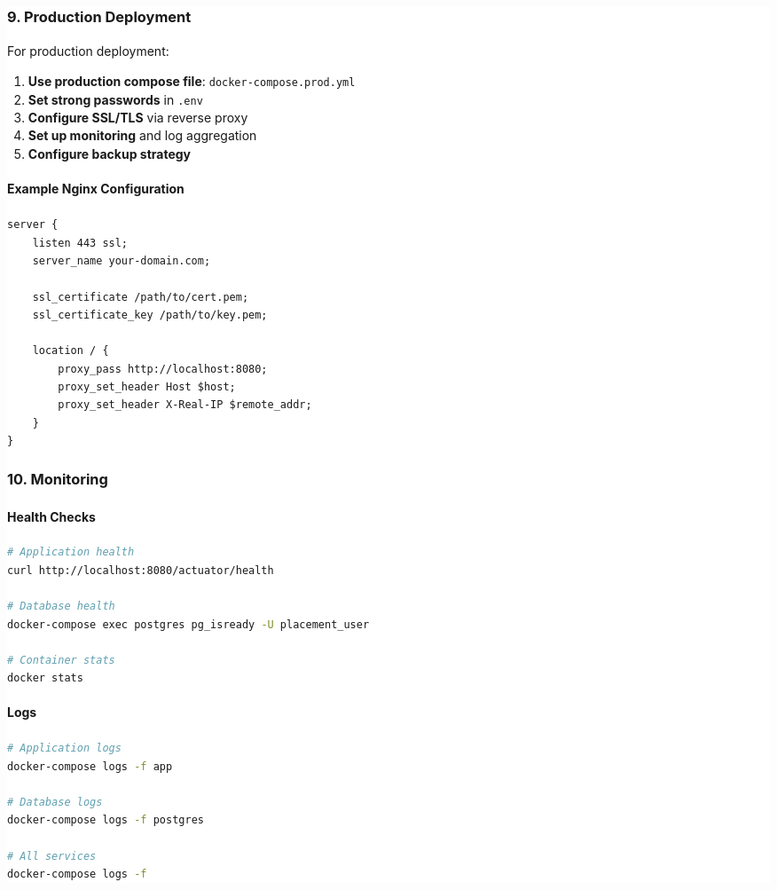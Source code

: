 ### 9. Production Deployment

For production deployment:

1. **Use production compose file**: `docker-compose.prod.yml`
2. **Set strong passwords** in `.env`
3. **Configure SSL/TLS** via reverse proxy
4. **Set up monitoring** and log aggregation
5. **Configure backup strategy**

#### Example Nginx Configuration
```nginx
server {
    listen 443 ssl;
    server_name your-domain.com;
    
    ssl_certificate /path/to/cert.pem;
    ssl_certificate_key /path/to/key.pem;
    
    location / {
        proxy_pass http://localhost:8080;
        proxy_set_header Host $host;
        proxy_set_header X-Real-IP $remote_addr;
    }
}
```

### 10. Monitoring

#### Health Checks
```bash
# Application health
curl http://localhost:8080/actuator/health

# Database health
docker-compose exec postgres pg_isready -U placement_user

# Container stats
docker stats
```

#### Logs
```bash
# Application logs
docker-compose logs -f app

# Database logs
docker-compose logs -f postgres

# All services
docker-compose logs -f
```
